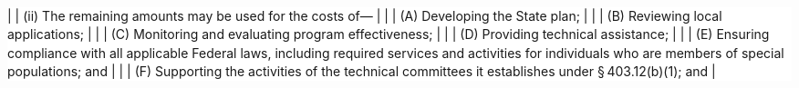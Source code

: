 |                   |               (ii) The remaining amounts may be used for the costs of&#8212;                                                                                                                                                                                                                                                                                                                                                                                                                                                                                                                                                                                                                                                                                                          |
|                   |               (A) Developing the State plan;                                                                                                                                                                                                                                                                                                                                                                                                                                                                                                                                                                                                                                                                                                                                          |
|                   |               (B) Reviewing local applications;                                                                                                                                                                                                                                                                                                                                                                                                                                                                                                                                                                                                                                                                                                                                       |
|                   |               (C) Monitoring and evaluating program effectiveness;                                                                                                                                                                                                                                                                                                                                                                                                                                                                                                                                                                                                                                                                                                                    |
|                   |               (D) Providing technical assistance;                                                                                                                                                                                                                                                                                                                                                                                                                                                                                                                                                                                                                                                                                                                                     |
|                   |               (E) Ensuring compliance with all applicable Federal laws, including required services and activities for individuals who are members of special populations; and                                                                                                                                                                                                                                                                                                                                                                                                                                                                                                                                                                                                        |
|                   |               (F) Supporting the activities of the technical committees it establishes under &#167;&#8201;403.12(b)(1); and                                                                                                                                                                                                                                                                                                                                                                                                                                                                                                                                                                                                                                                           |